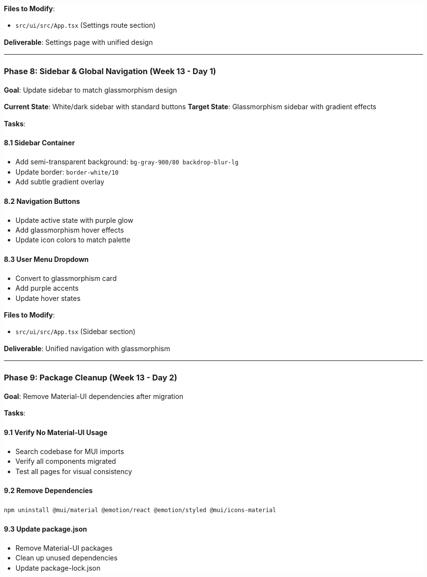 **Files to Modify**:
- `src/ui/src/App.tsx` (Settings route section)

**Deliverable**: Settings page with unified design

---

### Phase 8: Sidebar & Global Navigation (Week 13 - Day 1)
**Goal**: Update sidebar to match glassmorphism design

**Current State**: White/dark sidebar with standard buttons
**Target State**: Glassmorphism sidebar with gradient effects

**Tasks**:

#### 8.1 Sidebar Container
- Add semi-transparent background: `bg-gray-900/80 backdrop-blur-lg`
- Update border: `border-white/10`
- Add subtle gradient overlay

#### 8.2 Navigation Buttons
- Update active state with purple glow
- Add glassmorphism hover effects
- Update icon colors to match palette

#### 8.3 User Menu Dropdown
- Convert to glassmorphism card
- Add purple accents
- Update hover states

**Files to Modify**:
- `src/ui/src/App.tsx` (Sidebar section)

**Deliverable**: Unified navigation with glassmorphism

---

### Phase 9: Package Cleanup (Week 13 - Day 2)
**Goal**: Remove Material-UI dependencies after migration

**Tasks**:

#### 9.1 Verify No Material-UI Usage
- Search codebase for MUI imports
- Verify all components migrated
- Test all pages for visual consistency

#### 9.2 Remove Dependencies
```bash
npm uninstall @mui/material @emotion/react @emotion/styled @mui/icons-material
```

#### 9.3 Update package.json
- Remove Material-UI packages
- Clean up unused dependencies
- Update package-lock.json
